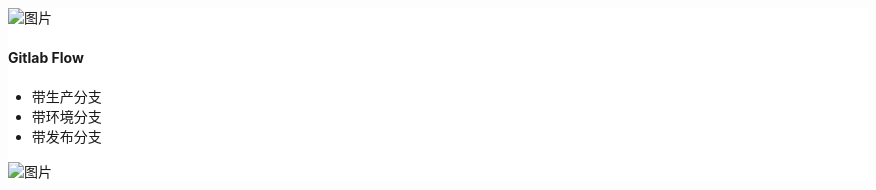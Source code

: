 ![图片](..\..\_img\tuSaKc6SfPpgHZSPf55H98D0aOfWLqcOaGB2nsDiaXJbbnNicIo1icicN469x8Q6l67WicHbvWrl1X6ia7WUTq0ib.webp)

#### Gitlab Flow

- 带生产分支
- 带环境分支
- 带发布分支

![图片](..\..\_img\tuSaKc6SfPpgHZSPf55H98D0aOfWLqcO2rWwMeiaIwNYOblicxpKvR6zdC8ibUMAaxw7I2dYyDqTOCYa5K4uiaBMU.webp)
